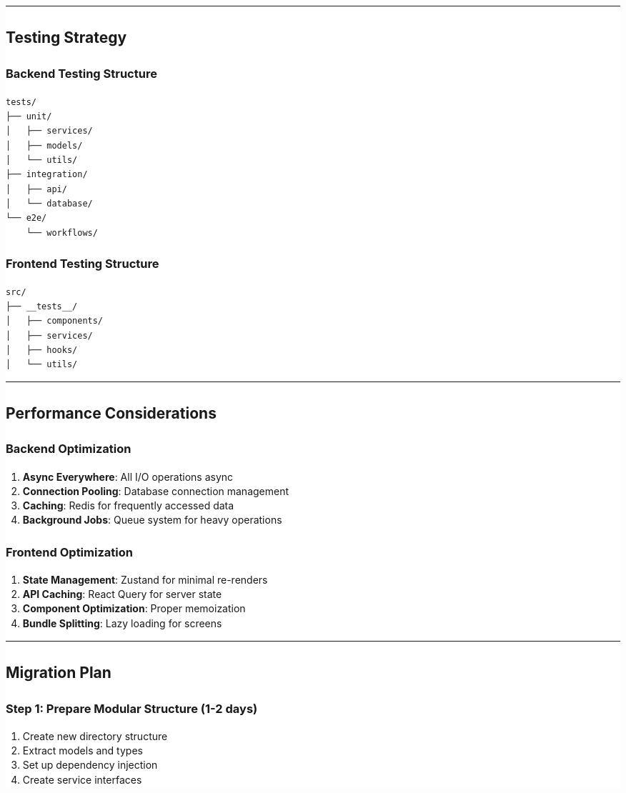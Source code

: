 
---

## Testing Strategy

### Backend Testing Structure
```
tests/
├── unit/
│   ├── services/
│   ├── models/
│   └── utils/
├── integration/
│   ├── api/
│   └── database/
└── e2e/
    └── workflows/
```

### Frontend Testing Structure
```
src/
├── __tests__/
│   ├── components/
│   ├── services/
│   ├── hooks/
│   └── utils/
```

---

## Performance Considerations

### Backend Optimization
1. **Async Everywhere**: All I/O operations async
2. **Connection Pooling**: Database connection management
3. **Caching**: Redis for frequently accessed data
4. **Background Jobs**: Queue system for heavy operations

### Frontend Optimization
1. **State Management**: Zustand for minimal re-renders
2. **API Caching**: React Query for server state
3. **Component Optimization**: Proper memoization
4. **Bundle Splitting**: Lazy loading for screens

---

## Migration Plan

### Step 1: Prepare Modular Structure (1-2 days)
1. Create new directory structure
2. Extract models and types
3. Set up dependency injection
4. Create service interfaces
